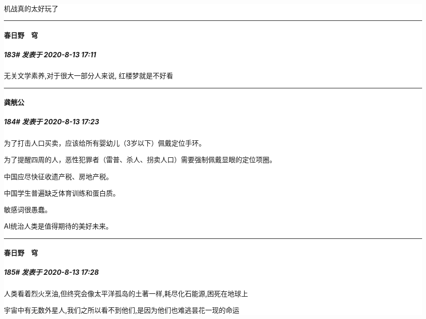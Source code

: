 


机战真的太好玩了







-----

####  春日野　穹  
##### 183#       发表于 2020-8-13 17:11




无关文学素养,对于很大一部分人来说, 红楼梦就是不好看








-----

####  龚觥公  
##### 184#       发表于 2020-8-13 17:23




为了打击人口买卖，应该给所有婴幼儿（3岁以下）佩戴定位手环。

为了提醒四周的人，恶性犯罪者（雷普、杀人、拐卖人口）需要强制佩戴显眼的定位项圈。

中国应尽快征收遗产税、房地产税。

中国学生普遍缺乏体育训练和蛋白质。

敏感词很愚蠢。


AI统治人类是值得期待的美好未来。







-----

####  春日野　穹  
##### 185#       发表于 2020-8-13 17:28




人类看着烈火烹油,但终究会像太平洋孤岛的土著一样,耗尽化石能源,困死在地球上

宇宙中有无数外星人,我们之所以看不到他们,是因为他们也难逃昙花一现的命运





